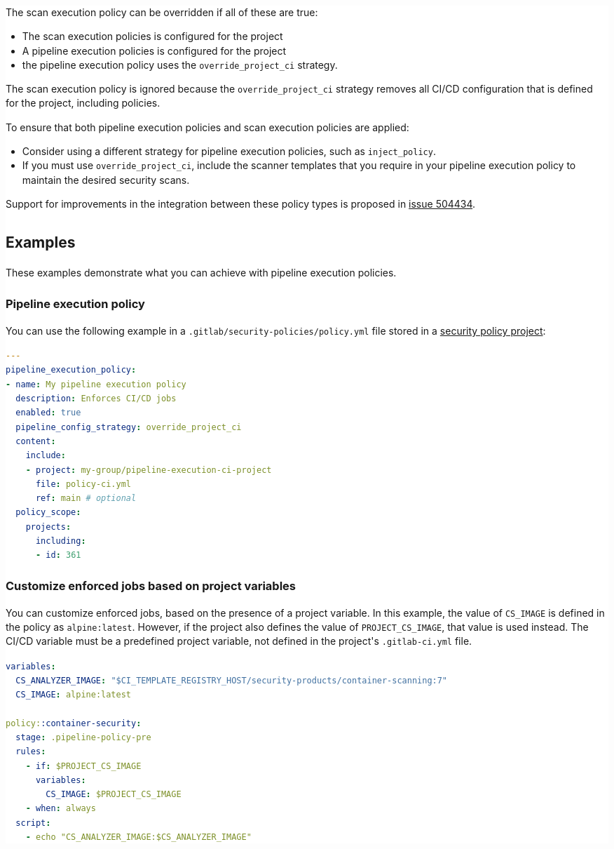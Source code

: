 The scan execution policy can be overridden if all of these are true:

- The scan execution policies is configured for the project
- A pipeline execution policies is configured for the project
- the pipeline execution policy uses the `override_project_ci` strategy.

The scan execution policy is ignored because the `override_project_ci` strategy removes all CI/CD configuration that is defined for the project, including policies.

To ensure that both pipeline execution policies and scan execution policies are applied:

- Consider using a different strategy for pipeline execution policies, such as `inject_policy`.
- If you must use `override_project_ci`, include the scanner templates that you require in your pipeline execution policy to maintain the desired security scans.

Support for improvements in the integration between these policy types is proposed in [issue 504434](https://gitlab.com/gitlab-org/gitlab/-/issues/504434).

## Examples

These examples demonstrate what you can achieve with pipeline execution policies.

### Pipeline execution policy

You can use the following example in a `.gitlab/security-policies/policy.yml` file stored in a
[security policy project](_index.md#security-policy-project):

```yaml
---
pipeline_execution_policy:
- name: My pipeline execution policy
  description: Enforces CI/CD jobs
  enabled: true
  pipeline_config_strategy: override_project_ci
  content:
    include:
    - project: my-group/pipeline-execution-ci-project
      file: policy-ci.yml
      ref: main # optional
  policy_scope:
    projects:
      including:
      - id: 361
```

### Customize enforced jobs based on project variables

You can customize enforced jobs, based on the presence of a project variable. In this example,
the value of `CS_IMAGE` is defined in the policy as `alpine:latest`. However, if the project
also defines the value of `PROJECT_CS_IMAGE`, that value is used instead. The CI/CD variable must be a
predefined project variable, not defined in the project's `.gitlab-ci.yml` file.

```yaml
variables:
  CS_ANALYZER_IMAGE: "$CI_TEMPLATE_REGISTRY_HOST/security-products/container-scanning:7"
  CS_IMAGE: alpine:latest

policy::container-security:
  stage: .pipeline-policy-pre
  rules:
    - if: $PROJECT_CS_IMAGE
      variables:
        CS_IMAGE: $PROJECT_CS_IMAGE
    - when: always
  script:
    - echo "CS_ANALYZER_IMAGE:$CS_ANALYZER_IMAGE"
```